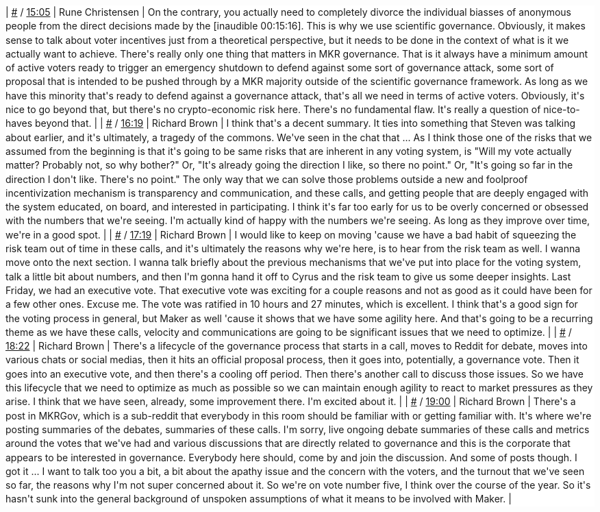 | [\#](governance-and-risk-meeting-ep.-26.md#1505) / [15:05](https://www.youtube.com/watch?v=COQxy2IePqQ&t=15m05s) | Rune Christensen | On the contrary, you actually need to completely divorce the individual biasses of anonymous people from the direct decisions made by the \[inaudible 00:15:16\]. This is why we use scientific governance. Obviously, it makes sense to talk about voter incentives just from a theoretical perspective, but it needs to be done in the context of what is it we actually want to achieve. There's really only one thing that matters in MKR governance. That is it always have a minimum amount of active voters ready to trigger an emergency shutdown to defend against some sort of governance attack, some sort of proposal that is intended to be pushed through by a MKR majority outside of the scientific governance framework. As long as we have this minority that's ready to defend against a governance attack, that's all we need in terms of active voters. Obviously, it's nice to go beyond that, but there's no crypto-economic risk here. There's no fundamental flaw. It's really a question of nice-to-haves beyond that. |
| [\#](governance-and-risk-meeting-ep.-26.md#1619) / [16:19](https://www.youtube.com/watch?v=COQxy2IePqQ&t=16m19s) | Richard Brown | I think that's a decent summary. It ties into something that Steven was talking about earlier, and it's ultimately, a tragedy of the commons. We've seen in the chat that ... As I think those one of the risks that we assumed from the beginning is that it's going to be same risks that are inherent in any voting system, is "Will my vote actually matter? Probably not, so why bother?" Or, "It's already going the direction I like, so there no point." Or, "It's going so far in the direction I don't like. There's no point." The only way that we can solve those problems outside a new and foolproof incentivization mechanism is transparency and communication, and these calls, and getting people that are deeply engaged with the system educated, on board, and interested in participating. I think it's far too early for us to be overly concerned or obsessed with the numbers that we're seeing. I'm actually kind of happy with the numbers we're seeing. As long as they improve over time, we're in a good spot. |
| [\#](governance-and-risk-meeting-ep.-26.md#1719) / [17:19](https://www.youtube.com/watch?v=COQxy2IePqQ&t=17m19s) | Richard Brown | I would like to keep on moving 'cause we have a bad habit of squeezing the risk team out of time in these calls, and it's ultimately the reasons why we're here, is to hear from the risk team as well. I wanna move onto the next section. I wanna talk briefly about the previous mechanisms that we've put into place for the voting system, talk a little bit about numbers, and then I'm gonna hand it off to Cyrus and the risk team to give us some deeper insights. Last Friday, we had an executive vote. That executive vote was exciting for a couple reasons and not as good as it could have been for a few other ones. Excuse me. The vote was ratified in 10 hours and 27 minutes, which is excellent. I think that's a good sign for the voting process in general, but Maker as well 'cause it shows that we have some agility here. And that's going to be a recurring theme as we have these calls, velocity and communications are going to be significant issues that we need to optimize. |
| [\#](governance-and-risk-meeting-ep.-26.md#1822) / [18:22](https://www.youtube.com/watch?v=COQxy2IePqQ&t=18m22s) | Richard Brown | There's a lifecycle of the governance process that starts in a call, moves to Reddit for debate, moves into various chats or social medias, then it hits an official proposal process, then it goes into, potentially, a governance vote. Then it goes into an executive vote, and then there's a cooling off period. Then there's another call to discuss those issues. So we have this lifecycle that we need to optimize as much as possible so we can maintain enough agility to react to market pressures as they arise. I think that we have seen, already, some improvement there. I'm excited about it. |
| [\#](governance-and-risk-meeting-ep.-26.md#1900) / [19:00](https://www.youtube.com/watch?v=COQxy2IePqQ&t=19m00s) | Richard Brown | There's a post in MKRGov, which is a sub-reddit that everybody in this room should be familiar with or getting familiar with. It's where we're posting summaries of the debates, summaries of these calls. I'm sorry, live ongoing debate summaries of these calls and metrics around the votes that we've had and various discussions that are directly related to governance and this is the corporate that appears to be interested in governance. Everybody here should, come by and join the discussion. And some of posts though. I got it ... I want to talk too you a bit, a bit about the apathy issue and the concern with the voters, and the turnout that we've seen so far, the reasons why I'm not super concerned about it. So we're on vote number five, I think over the course of the year. So it's hasn't sunk into the general background of unspoken assumptions of what it means to be involved with Maker. |